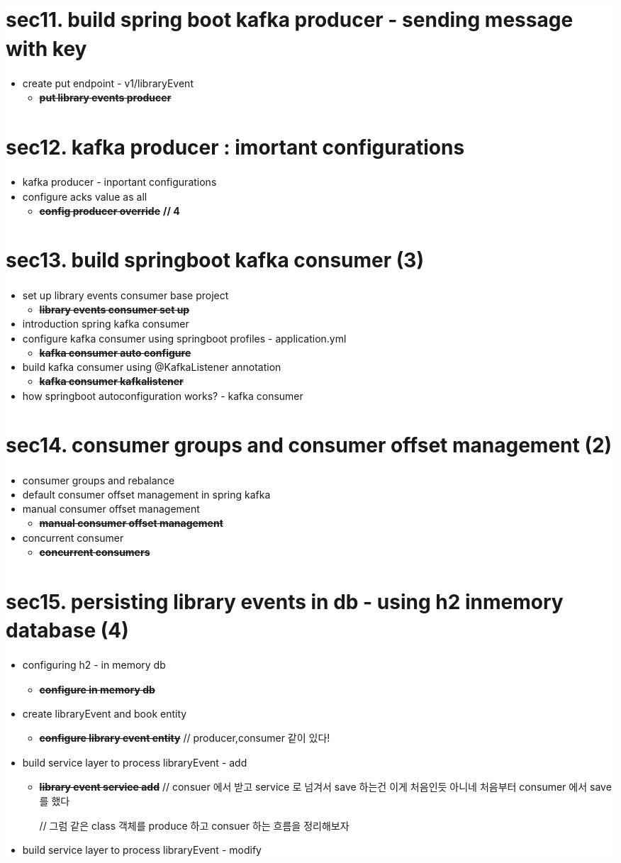 # sec11. build spring boot kafka producer - sending message with key

- create put endpoint - v1/libraryEvent
  - ~~**put library events producer**~~ 

# sec12. kafka producer : imortant configurations

- kafka producer - inportant configurations
- configure acks value as all
  - ~~**config producer override**~~ **// 4**

# sec13. build springboot kafka consumer (3)

- set up library events consumer base project
  - ~~**library events consumer set up**~~
- introduction spring kafka consumer
- configure kafka consumer using springboot profiles - application.yml
  - ~~**kafka consumer auto configure**~~
- build kafka consumer using @KafkaListener annotation
  - ~~**kafka consumer kafkalistener**~~
- how springboot autoconfiguration works? - kafka consumer

# sec14. consumer groups and consumer offset management (2)

- consumer groups and rebalance
- default consumer offset management in spring kafka
- manual consumer offset management
  - ~~**manual consumer offset management**~~
- concurrent consumer
  - ~~**concurrent consumers**~~

# sec15. persisting library events in db - using h2 inmemory database (4)

- configuring h2 - in memory db
  
  - ~~**configure in memory db**~~
- create libraryEvent and book entity
  
  - ~~**configure library event entity**~~ // producer,consumer 같이 있다!
- build service layer to process libraryEvent - add
  
  - ~~**library event service add**~~ // consuer 에서 받고 service 로 넘겨서 save 하는건 이게 처음인듯 아니네 처음부터 consumer 에서 save 를 했다
  
    // 그럼 같은 class 객체를 produce 하고 consuer 하는 흐름을 정리해보자
- build service layer to process libraryEvent - modify
  